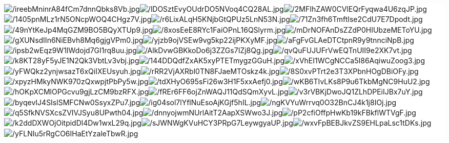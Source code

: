 <img src="https://image.tmdb.org/t/p/original/ireebMninrA84fCm7dnnQbks8Vb.jpg" alt="/ireebMninrA84fCm7dnnQbks8Vb.jpg" title="/ireebMninrA84fCm7dnnQbks8Vb.jpg"><img src="https://image.tmdb.org/t/p/original/lDOSztEvyOUdrDO5NVoq4CQ28AL.jpg" alt="/lDOSztEvyOUdrDO5NVoq4CQ28AL.jpg" title="/lDOSztEvyOUdrDO5NVoq4CQ28AL.jpg"><img src="https://image.tmdb.org/t/p/original/2MFIhZAW0CVlEQrFyqwa4U6zqJP.jpg" alt="/2MFIhZAW0CVlEQrFyqwa4U6zqJP.jpg" title="/2MFIhZAW0CVlEQrFyqwa4U6zqJP.jpg"><img src="https://image.tmdb.org/t/p/original/1405pnMLz1rN5ONcpWOQ4CHgz7V.jpg" alt="/1405pnMLz1rN5ONcpWOQ4CHgz7V.jpg" title="/1405pnMLz1rN5ONcpWOQ4CHgz7V.jpg"><img src="https://image.tmdb.org/t/p/original/r6LixALqH5KNjbGtQPUz5LnN53N.jpg" alt="/r6LixALqH5KNjbGtQPUz5LnN53N.jpg" title="/r6LixALqH5KNjbGtQPUz5LnN53N.jpg"><img src="https://image.tmdb.org/t/p/original/71Zn3fh6TmftIse2CdU7E7Dpodt.jpg" alt="/71Zn3fh6TmftIse2CdU7E7Dpodt.jpg" title="/71Zn3fh6TmftIse2CdU7E7Dpodt.jpg"><img src="https://image.tmdb.org/t/p/original/49nYtKeJp4MqGZM9BO5BQyXTUp9.jpg" alt="/49nYtKeJp4MqGZM9BO5BQyXTUp9.jpg" title="/49nYtKeJp4MqGZM9BO5BQyXTUp9.jpg"><img src="https://image.tmdb.org/t/p/original/8xosEeE8RYc1FaiOPnL16QSlyrm.jpg" alt="/8xosEeE8RYc1FaiOPnL16QSlyrm.jpg" title="/8xosEeE8RYc1FaiOPnL16QSlyrm.jpg"><img src="https://image.tmdb.org/t/p/original/mDrNOFAnDsZZdP0HIUbzeMEToYU.jpg" alt="/mDrNOFAnDsZZdP0HIUbzeMEToYU.jpg" title="/mDrNOFAnDsZZdP0HIUbzeMEToYU.jpg"><img src="https://image.tmdb.org/t/p/original/gXUNsdIIn6NiEBvh8Mq6gjgVPm0.jpg" alt="/gXUNsdIIn6NiEBvh8Mq6gjgVPm0.jpg" title="/gXUNsdIIn6NiEBvh8Mq6gjgVPm0.jpg"><img src="https://image.tmdb.org/t/p/original/yjzb9ojVSEw9vg5kp22ijPKXyMF.jpg" alt="/yjzb9ojVSEw9vg5kp22ijPKXyMF.jpg" title="/yjzb9ojVSEw9vg5kp22ijPKXyMF.jpg"><img src="https://image.tmdb.org/t/p/original/aFgFvGLAeDTCtpnR9y9tnnciNpB.jpg" alt="/aFgFvGLAeDTCtpnR9y9tnnciNpB.jpg" title="/aFgFvGLAeDTCtpnR9y9tnnciNpB.jpg"><img src="https://image.tmdb.org/t/p/original/ipsb2wEqz9W1IWdojd7GI1rq8uu.jpg" alt="/ipsb2wEqz9W1IWdojd7GI1rq8uu.jpg" title="/ipsb2wEqz9W1IWdojd7GI1rq8uu.jpg"><img src="https://image.tmdb.org/t/p/original/AlkDvwGBKkoDo6j3ZZGs7IZj8Qg.jpg" alt="/AlkDvwGBKkoDo6j3ZZGs7IZj8Qg.jpg" title="/AlkDvwGBKkoDo6j3ZZGs7IZj8Qg.jpg"><img src="https://image.tmdb.org/t/p/original/qvQuFUJUFrVwEQTnUII9e2XK7vt.jpg" alt="/qvQuFUJUFrVwEQTnUII9e2XK7vt.jpg" title="/qvQuFUJUFrVwEQTnUII9e2XK7vt.jpg"><img src="https://image.tmdb.org/t/p/original/k8KT28yF5yJE1N2Qk3VbtLv3vbj.jpg" alt="/k8KT28yF5yJE1N2Qk3VbtLv3vbj.jpg" title="/k8KT28yF5yJE1N2Qk3VbtLv3vbj.jpg"><img src="https://image.tmdb.org/t/p/original/144DDQdfZxAK5xyPTETmygzGGuH.jpg" alt="/144DDQdfZxAK5xyPTETmygzGGuH.jpg" title="/144DDQdfZxAK5xyPTETmygzGGuH.jpg"><img src="https://image.tmdb.org/t/p/original/xVhEI1WCgNCCa5I86AqiwuZoog3.jpg" alt="/xVhEI1WCgNCCa5I86AqiwuZoog3.jpg" title="/xVhEI1WCgNCCa5I86AqiwuZoog3.jpg"><img src="https://image.tmdb.org/t/p/original/yFWQkz2ynjwsazT6xQiIXEUsyuh.jpg" alt="/yFWQkz2ynjwsazT6xQiIXEUsyuh.jpg" title="/yFWQkz2ynjwsazT6xQiIXEUsyuh.jpg"><img src="https://image.tmdb.org/t/p/original/rRR2VjAXRbl0TN8FJaeMTOskz4k.jpg" alt="/rRR2VjAXRbl0TN8FJaeMTOskz4k.jpg" title="/rRR2VjAXRbl0TN8FJaeMTOskz4k.jpg"><img src="https://image.tmdb.org/t/p/original/8S0xvPTrt2e3T3XPbnHOgDBiOFy.jpg" alt="/8S0xvPTrt2e3T3XPbnHOgDBiOFy.jpg" title="/8S0xvPTrt2e3T3XPbnHOgDBiOFy.jpg"><img src="https://image.tmdb.org/t/p/original/xpyzHMkyNWK970zQxwpjtPbPy5w.jpg" alt="/xpyzHMkyNWK970zQxwpjtPbPy5w.jpg" title="/xpyzHMkyNWK970zQxwpjtPbPy5w.jpg"><img src="https://image.tmdb.org/t/p/original/tdXHyO695sFi26w3H1F5xxAefj0.jpg" alt="/tdXHyO695sFi26w3H1F5xxAefj0.jpg" title="/tdXHyO695sFi26w3H1F5xxAefj0.jpg"><img src="https://image.tmdb.org/t/p/original/wKB6TIvLKs8P9u6TkbMgNC9HuU2.jpg" alt="/wKB6TIvLKs8P9u6TkbMgNC9HuU2.jpg" title="/wKB6TIvLKs8P9u6TkbMgNC9HuU2.jpg"><img src="https://image.tmdb.org/t/p/original/hOKpXCMlOPGcvu9gjLzCM9bzRFX.jpg" alt="/hOKpXCMlOPGcvu9gjLzCM9bzRFX.jpg" title="/hOKpXCMlOPGcvu9gjLzCM9bzRFX.jpg"><img src="https://image.tmdb.org/t/p/original/fREr6FF6ojZnWAQJ11QdSQmXyvL.jpg" alt="/fREr6FF6ojZnWAQJ11QdSQmXyvL.jpg" title="/fREr6FF6ojZnWAQJ11QdSQmXyvL.jpg"><img src="https://image.tmdb.org/t/p/original/v3rVBKjDwoJQ1ZLhDPEiIJBx7uY.jpg" alt="/v3rVBKjDwoJQ1ZLhDPEiIJBx7uY.jpg" title="/v3rVBKjDwoJQ1ZLhDPEiIJBx7uY.jpg"><img src="https://image.tmdb.org/t/p/original/byqevIJ4SIslSMFCNw0SsyxZPu7.jpg" alt="/byqevIJ4SIslSMFCNw0SsyxZPu7.jpg" title="/byqevIJ4SIslSMFCNw0SsyxZPu7.jpg"><img src="https://image.tmdb.org/t/p/original/ig04sol7lYflNuEsoAjKGjf5hIL.jpg" alt="/ig04sol7lYflNuEsoAjKGjf5hIL.jpg" title="/ig04sol7lYflNuEsoAjKGjf5hIL.jpg"><img src="https://image.tmdb.org/t/p/original/ngKVYuWrrvq0O32BnCJ4k1j8IOj.jpg" alt="/ngKVYuWrrvq0O32BnCJ4k1j8IOj.jpg" title="/ngKVYuWrrvq0O32BnCJ4k1j8IOj.jpg"><img src="https://image.tmdb.org/t/p/original/q5SfkNVSXcsZVIVJSyu8UPwth04.jpg" alt="/q5SfkNVSXcsZVIVJSyu8UPwth04.jpg" title="/q5SfkNVSXcsZVIVJSyu8UPwth04.jpg"><img src="https://image.tmdb.org/t/p/original/dnnyojwmNUrlAitT2AapXSWwo3J.jpg" alt="/dnnyojwmNUrlAitT2AapXSWwo3J.jpg" title="/dnnyojwmNUrlAitT2AapXSWwo3J.jpg"><img src="https://image.tmdb.org/t/p/original/pP2cfiOffpHwKb19kFBkflWTVgF.jpg" alt="/pP2cfiOffpHwKb19kFBkflWTVgF.jpg" title="/pP2cfiOffpHwKb19kFBkflWTVgF.jpg"><img src="https://image.tmdb.org/t/p/original/k2ddDXWOjOitpidDl4Dw1wxL29q.jpg" alt="/k2ddDXWOjOitpidDl4Dw1wxL29q.jpg" title="/k2ddDXWOjOitpidDl4Dw1wxL29q.jpg"><img src="https://image.tmdb.org/t/p/original/sJWNWgKVuHCY3PRpG7LeywgyaUP.jpg" alt="/sJWNWgKVuHCY3PRpG7LeywgyaUP.jpg" title="/sJWNWgKVuHCY3PRpG7LeywgyaUP.jpg"><img src="https://image.tmdb.org/t/p/original/wxvFpBEBJkvZS9EHLpaLsc1tDKs.jpg" alt="/wxvFpBEBJkvZS9EHLpaLsc1tDKs.jpg" title="/wxvFpBEBJkvZS9EHLpaLsc1tDKs.jpg"><img src="https://image.tmdb.org/t/p/original/yFLNIu5rRgCO6IHaEtYzaleTbwR.jpg" alt="/yFLNIu5rRgCO6IHaEtYzaleTbwR.jpg" title="/yFLNIu5rRgCO6IHaEtYzaleTbwR.jpg">